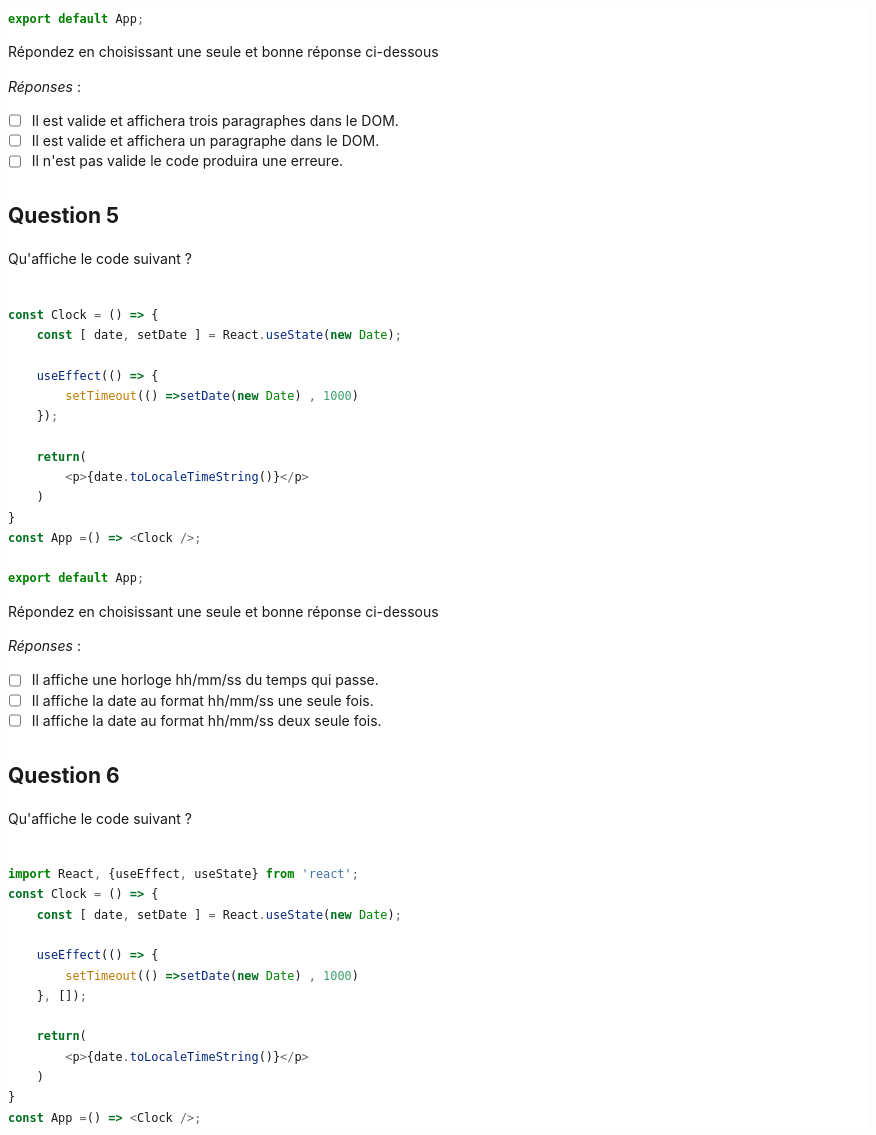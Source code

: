 ```js
export default App;
```

Répondez en choisissant une seule et bonne réponse ci-dessous

*Réponses* :
* [ ] Il est valide et affichera trois paragraphes dans le DOM.
* [ ] Il est valide et affichera un paragraphe dans le DOM.
* [ ] Il n'est pas valide le code produira une erreure.

## Question 5

Qu'affiche le code suivant ?

```js

const Clock = () => {
    const [ date, setDate ] = React.useState(new Date);

    useEffect(() => {
        setTimeout(() =>setDate(new Date) , 1000)
    });

    return(
        <p>{date.toLocaleTimeString()}</p>
    )
}
const App =() => <Clock />;

export default App;
```

Répondez en choisissant une seule et bonne réponse ci-dessous

*Réponses* :
* [ ] Il affiche une horloge hh/mm/ss du temps qui passe.
* [ ] Il affiche la date au format hh/mm/ss une seule fois.
* [ ] Il affiche la date au format hh/mm/ss deux seule fois.

## Question 6

Qu'affiche le code suivant ?

```js

import React, {useEffect, useState} from 'react';
const Clock = () => {
    const [ date, setDate ] = React.useState(new Date);

    useEffect(() => {
        setTimeout(() =>setDate(new Date) , 1000)
    }, []);

    return(
        <p>{date.toLocaleTimeString()}</p>
    )
}
const App =() => <Clock />;

```
